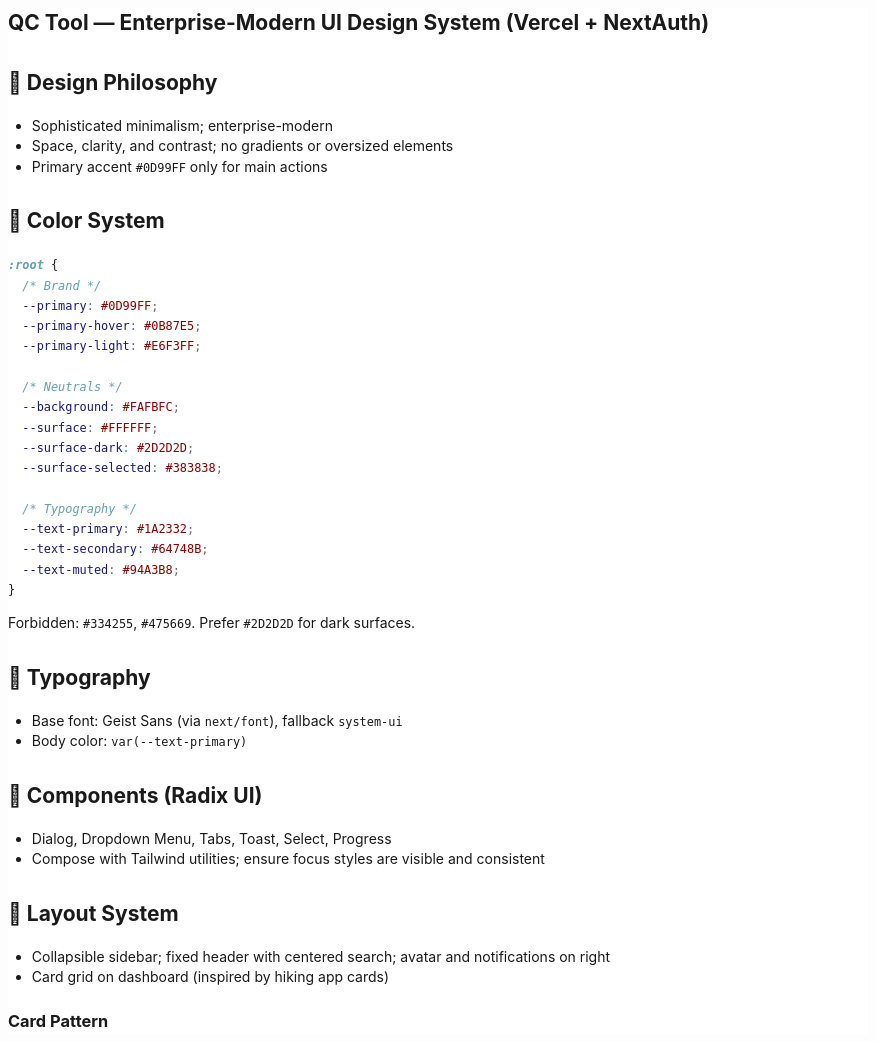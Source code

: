 ## QC Tool — Enterprise-Modern UI Design System (Vercel + NextAuth)

## 🎨 Design Philosophy

- Sophisticated minimalism; enterprise-modern
- Space, clarity, and contrast; no gradients or oversized elements
- Primary accent `#0D99FF` only for main actions

## 🎯 Color System

```css
:root {
  /* Brand */
  --primary: #0D99FF;
  --primary-hover: #0B87E5;
  --primary-light: #E6F3FF;

  /* Neutrals */
  --background: #FAFBFC;
  --surface: #FFFFFF;
  --surface-dark: #2D2D2D;
  --surface-selected: #383838;

  /* Typography */
  --text-primary: #1A2332;
  --text-secondary: #64748B;
  --text-muted: #94A3B8;
}
```

Forbidden: `#334255`, `#475669`. Prefer `#2D2D2D` for dark surfaces.

## 🧱 Typography

- Base font: Geist Sans (via `next/font`), fallback `system-ui`
- Body color: `var(--text-primary)`

## 🧩 Components (Radix UI)

- Dialog, Dropdown Menu, Tabs, Toast, Select, Progress
- Compose with Tailwind utilities; ensure focus styles are visible and consistent

## 🧭 Layout System

- Collapsible sidebar; fixed header with centered search; avatar and notifications on right
- Card grid on dashboard (inspired by hiking app cards)

### Card Pattern
